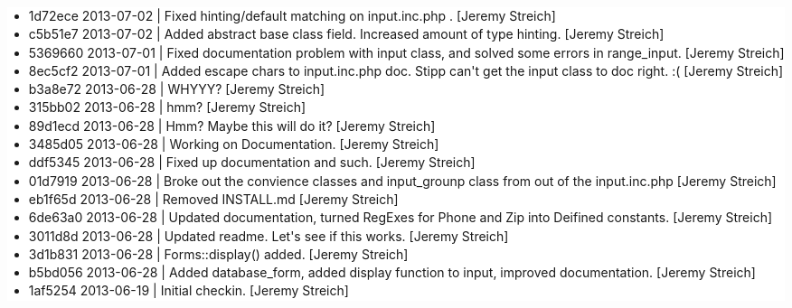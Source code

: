 * 1d72ece 2013-07-02 | Fixed hinting/default matching on input.inc.php . [Jeremy Streich]
* c5b51e7 2013-07-02 | Added abstract base class field. Increased amount of type hinting. [Jeremy Streich]
* 5369660 2013-07-01 | Fixed documentation problem with input class, and solved some errors in range_input. [Jeremy Streich]
* 8ec5cf2 2013-07-01 | Added escape chars to input.inc.php doc.  Stipp can't get the input class to doc right. :( [Jeremy Streich]
* b3a8e72 2013-06-28 | WHYYY? [Jeremy Streich]
* 315bb02 2013-06-28 | hmm? [Jeremy Streich]
* 89d1ecd 2013-06-28 | Hmm? Maybe this will do it? [Jeremy Streich]
* 3485d05 2013-06-28 | Working on Documentation. [Jeremy Streich]
* ddf5345 2013-06-28 | Fixed up documentation and such. [Jeremy Streich]
* 01d7919 2013-06-28 | Broke out the convience classes and input_grounp class from out of the input.inc.php [Jeremy Streich]
* eb1f65d 2013-06-28 | Removed INSTALL.md [Jeremy Streich]
* 6de63a0 2013-06-28 | Updated documentation, turned RegExes for Phone and Zip into Deifined constants. [Jeremy Streich]
* 3011d8d 2013-06-28 | Updated readme. Let's see if this works. [Jeremy Streich]
* 3d1b831 2013-06-28 | Forms::display() added. [Jeremy Streich]
* b5bd056 2013-06-28 | Added database_form, added display function to input, improved documentation. [Jeremy Streich]
* 1af5254 2013-06-19 | Initial checkin. [Jeremy Streich]